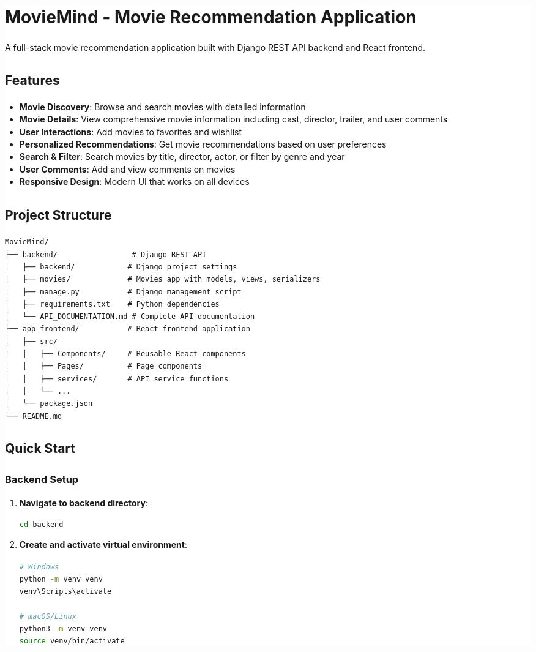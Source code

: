 # MovieMind - Movie Recommendation Application

A full-stack movie recommendation application built with Django REST API backend and React frontend.

## Features

- **Movie Discovery**: Browse and search movies with detailed information
- **Movie Details**: View comprehensive movie information including cast, director, trailer, and user comments
- **User Interactions**: Add movies to favorites and wishlist
- **Personalized Recommendations**: Get movie recommendations based on user preferences
- **Search & Filter**: Search movies by title, director, actor, or filter by genre and year
- **User Comments**: Add and view comments on movies
- **Responsive Design**: Modern UI that works on all devices

## Project Structure

```
MovieMind/
├── backend/                 # Django REST API
│   ├── backend/            # Django project settings
│   ├── movies/             # Movies app with models, views, serializers
│   ├── manage.py           # Django management script
│   ├── requirements.txt    # Python dependencies
│   └── API_DOCUMENTATION.md # Complete API documentation
├── app-frontend/           # React frontend application
│   ├── src/
│   │   ├── Components/     # Reusable React components
│   │   ├── Pages/          # Page components
│   │   ├── services/       # API service functions
│   │   └── ...
│   └── package.json
└── README.md
```

## Quick Start

### Backend Setup

1. **Navigate to backend directory**:
   ```bash
   cd backend
   ```

2. **Create and activate virtual environment**:
   ```bash
   # Windows
   python -m venv venv
   venv\Scripts\activate

   # macOS/Linux
   python3 -m venv venv
   source venv/bin/activate
   ```
